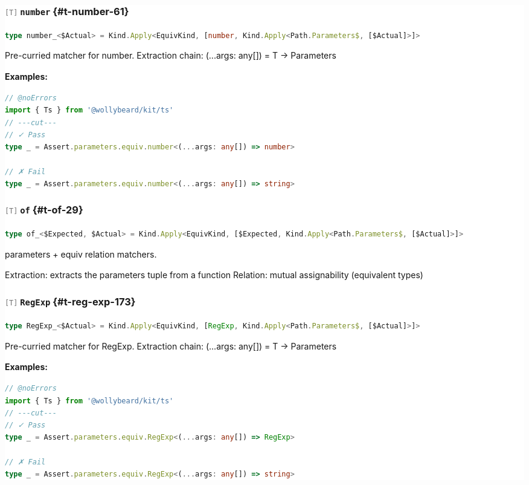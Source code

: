 ### <span style="opacity: 0.6; font-weight: normal; font-size: 0.85em;">`[T]`</span> `number`<SourceLink inline href="https://github.com/jasonkuhrt/kit/blob/main/./src/utils/ts/assert/builder-generated/parameters/equiv.ts#L61" /> {#t-number-61}

```typescript
type number_<$Actual> = Kind.Apply<EquivKind, [number, Kind.Apply<Path.Parameters$, [$Actual]>]>
```

Pre-curried matcher for number. Extraction chain: (...args: any[]) = T → Parameters

**Examples:**

```typescript twoslash
// @noErrors
import { Ts } from '@wollybeard/kit/ts'
// ---cut---
// ✓ Pass
type _ = Assert.parameters.equiv.number<(...args: any[]) => number>

// ✗ Fail
type _ = Assert.parameters.equiv.number<(...args: any[]) => string>
```

### <span style="opacity: 0.6; font-weight: normal; font-size: 0.85em;">`[T]`</span> `of`<SourceLink inline href="https://github.com/jasonkuhrt/kit/blob/main/./src/utils/ts/assert/builder-generated/parameters/equiv.ts#L29" /> {#t-of-29}

```typescript
type of_<$Expected, $Actual> = Kind.Apply<EquivKind, [$Expected, Kind.Apply<Path.Parameters$, [$Actual]>]>
```

parameters + equiv relation matchers.

Extraction: extracts the parameters tuple from a function Relation: mutual assignability (equivalent types)

### <span style="opacity: 0.6; font-weight: normal; font-size: 0.85em;">`[T]`</span> `RegExp`<SourceLink inline href="https://github.com/jasonkuhrt/kit/blob/main/./src/utils/ts/assert/builder-generated/parameters/equiv.ts#L173" /> {#t-reg-exp-173}

```typescript
type RegExp_<$Actual> = Kind.Apply<EquivKind, [RegExp, Kind.Apply<Path.Parameters$, [$Actual]>]>
```

Pre-curried matcher for RegExp. Extraction chain: (...args: any[]) = T → Parameters

**Examples:**

```typescript twoslash
// @noErrors
import { Ts } from '@wollybeard/kit/ts'
// ---cut---
// ✓ Pass
type _ = Assert.parameters.equiv.RegExp<(...args: any[]) => RegExp>

// ✗ Fail
type _ = Assert.parameters.equiv.RegExp<(...args: any[]) => string>
```
